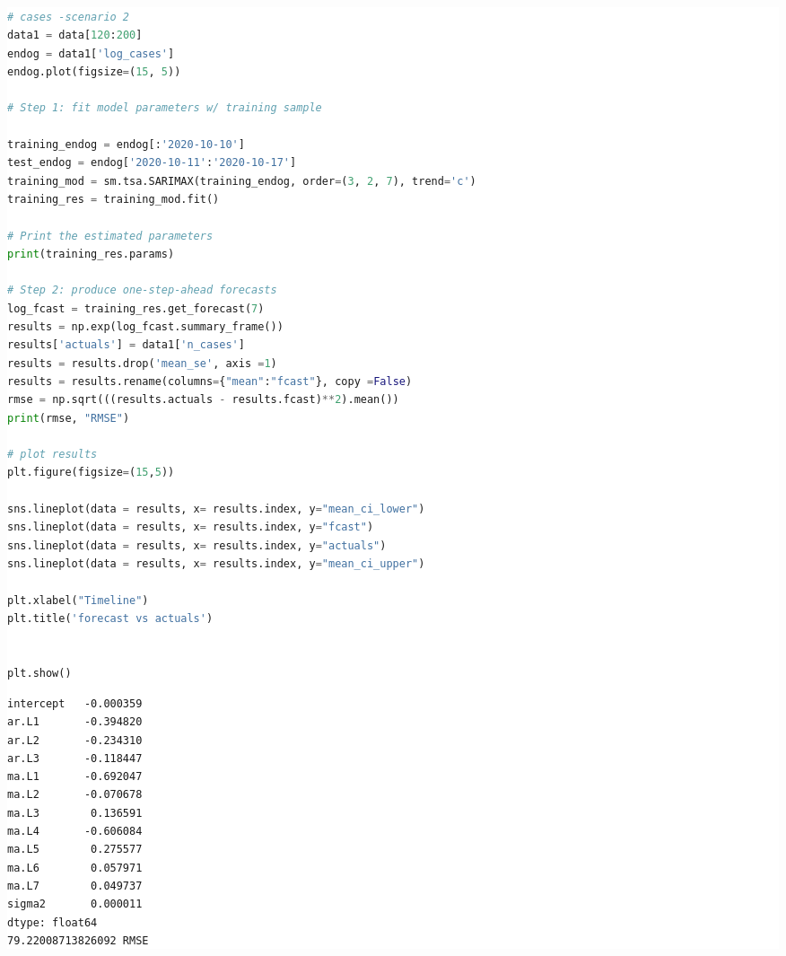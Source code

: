 


```python
# cases -scenario 2
data1 = data[120:200]
endog = data1['log_cases']
endog.plot(figsize=(15, 5))

# Step 1: fit model parameters w/ training sample

training_endog = endog[:'2020-10-10']
test_endog = endog['2020-10-11':'2020-10-17']
training_mod = sm.tsa.SARIMAX(training_endog, order=(3, 2, 7), trend='c')
training_res = training_mod.fit()

# Print the estimated parameters
print(training_res.params)

# Step 2: produce one-step-ahead forecasts
log_fcast = training_res.get_forecast(7)
results = np.exp(log_fcast.summary_frame())
results['actuals'] = data1['n_cases']
results = results.drop('mean_se', axis =1)
results = results.rename(columns={"mean":"fcast"}, copy =False)
rmse = np.sqrt(((results.actuals - results.fcast)**2).mean())
print(rmse, "RMSE")

# plot results
plt.figure(figsize=(15,5))

sns.lineplot(data = results, x= results.index, y="mean_ci_lower")
sns.lineplot(data = results, x= results.index, y="fcast")
sns.lineplot(data = results, x= results.index, y="actuals")
sns.lineplot(data = results, x= results.index, y="mean_ci_upper")

plt.xlabel("Timeline")
plt.title('forecast vs actuals')


plt.show()
```

    intercept   -0.000359
    ar.L1       -0.394820
    ar.L2       -0.234310
    ar.L3       -0.118447
    ma.L1       -0.692047
    ma.L2       -0.070678
    ma.L3        0.136591
    ma.L4       -0.606084
    ma.L5        0.275577
    ma.L6        0.057971
    ma.L7        0.049737
    sigma2       0.000011
    dtype: float64
    79.22008713826092 RMSE
